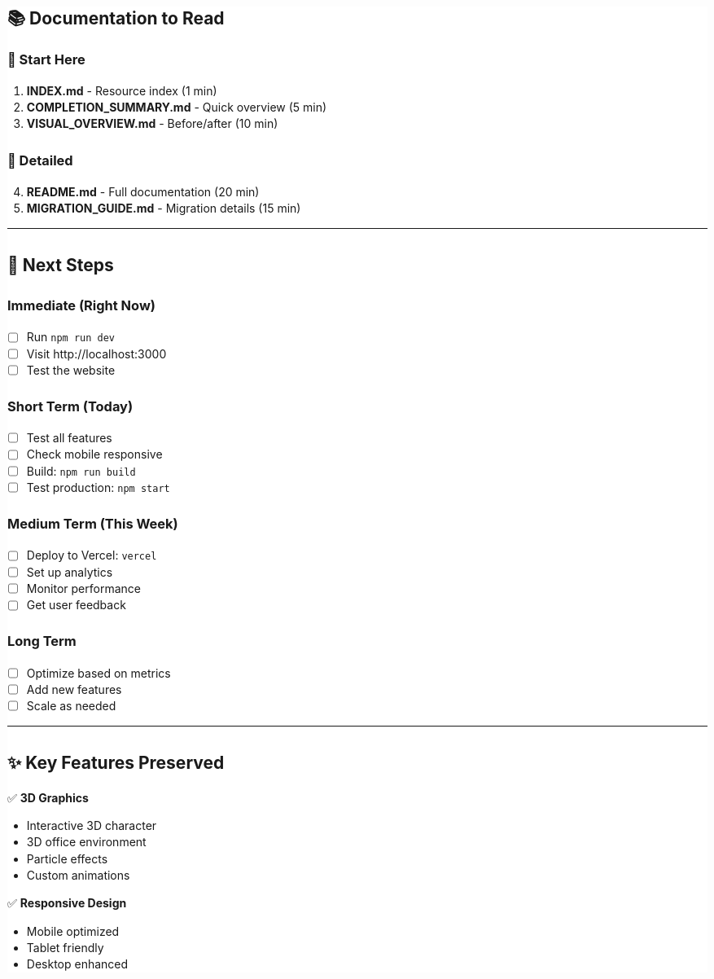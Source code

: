 
## 📚 Documentation to Read

### 🌟 Start Here
1. **INDEX.md** - Resource index (1 min)
2. **COMPLETION_SUMMARY.md** - Quick overview (5 min)
3. **VISUAL_OVERVIEW.md** - Before/after (10 min)

### 📖 Detailed
4. **README.md** - Full documentation (20 min)
5. **MIGRATION_GUIDE.md** - Migration details (15 min)

---

## 🎯 Next Steps

### Immediate (Right Now)
- [ ] Run `npm run dev`
- [ ] Visit http://localhost:3000
- [ ] Test the website

### Short Term (Today)
- [ ] Test all features
- [ ] Check mobile responsive
- [ ] Build: `npm run build`
- [ ] Test production: `npm start`

### Medium Term (This Week)
- [ ] Deploy to Vercel: `vercel`
- [ ] Set up analytics
- [ ] Monitor performance
- [ ] Get user feedback

### Long Term
- [ ] Optimize based on metrics
- [ ] Add new features
- [ ] Scale as needed

---

## ✨ Key Features Preserved

✅ **3D Graphics**
- Interactive 3D character
- 3D office environment
- Particle effects
- Custom animations

✅ **Responsive Design**
- Mobile optimized
- Tablet friendly
- Desktop enhanced
